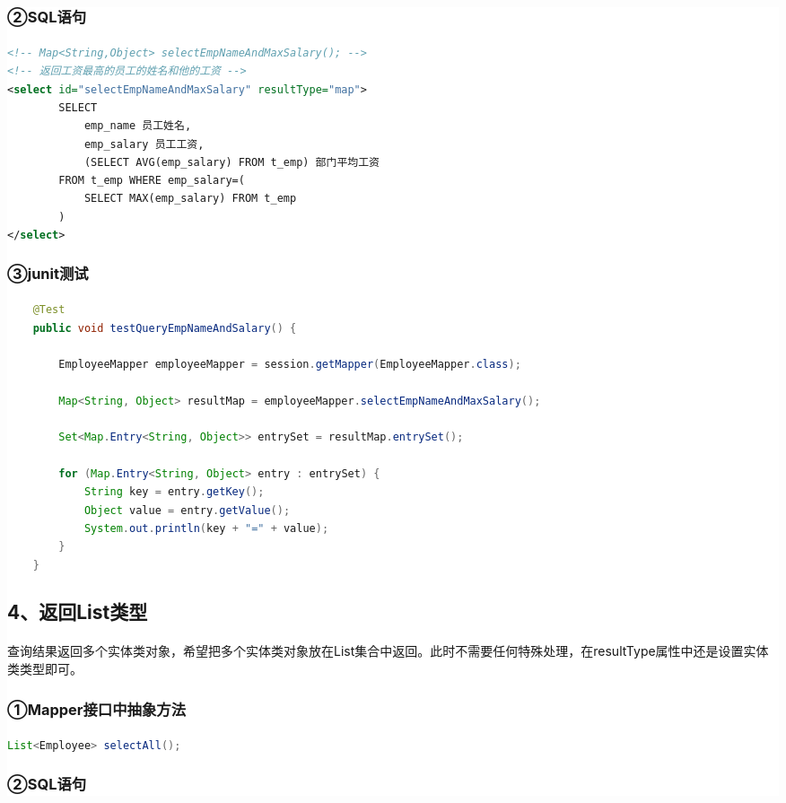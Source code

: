 

### ②SQL语句

```xml
<!-- Map<String,Object> selectEmpNameAndMaxSalary(); -->
<!-- 返回工资最高的员工的姓名和他的工资 -->
<select id="selectEmpNameAndMaxSalary" resultType="map">
        SELECT
            emp_name 员工姓名,
            emp_salary 员工工资,
            (SELECT AVG(emp_salary) FROM t_emp) 部门平均工资
        FROM t_emp WHERE emp_salary=(
            SELECT MAX(emp_salary) FROM t_emp
        )
</select>
```



### ③junit测试

```java
    @Test
    public void testQueryEmpNameAndSalary() {
    
        EmployeeMapper employeeMapper = session.getMapper(EmployeeMapper.class);
    
        Map<String, Object> resultMap = employeeMapper.selectEmpNameAndMaxSalary();
    
        Set<Map.Entry<String, Object>> entrySet = resultMap.entrySet();
    
        for (Map.Entry<String, Object> entry : entrySet) {
            String key = entry.getKey();
            Object value = entry.getValue();
            System.out.println(key + "=" + value);
        }
    }
```



## 4、返回List类型

查询结果返回多个实体类对象，希望把多个实体类对象放在List集合中返回。此时不需要任何特殊处理，在resultType属性中还是设置实体类类型即可。



### ①Mapper接口中抽象方法

```java
List<Employee> selectAll();
```



### ②SQL语句
